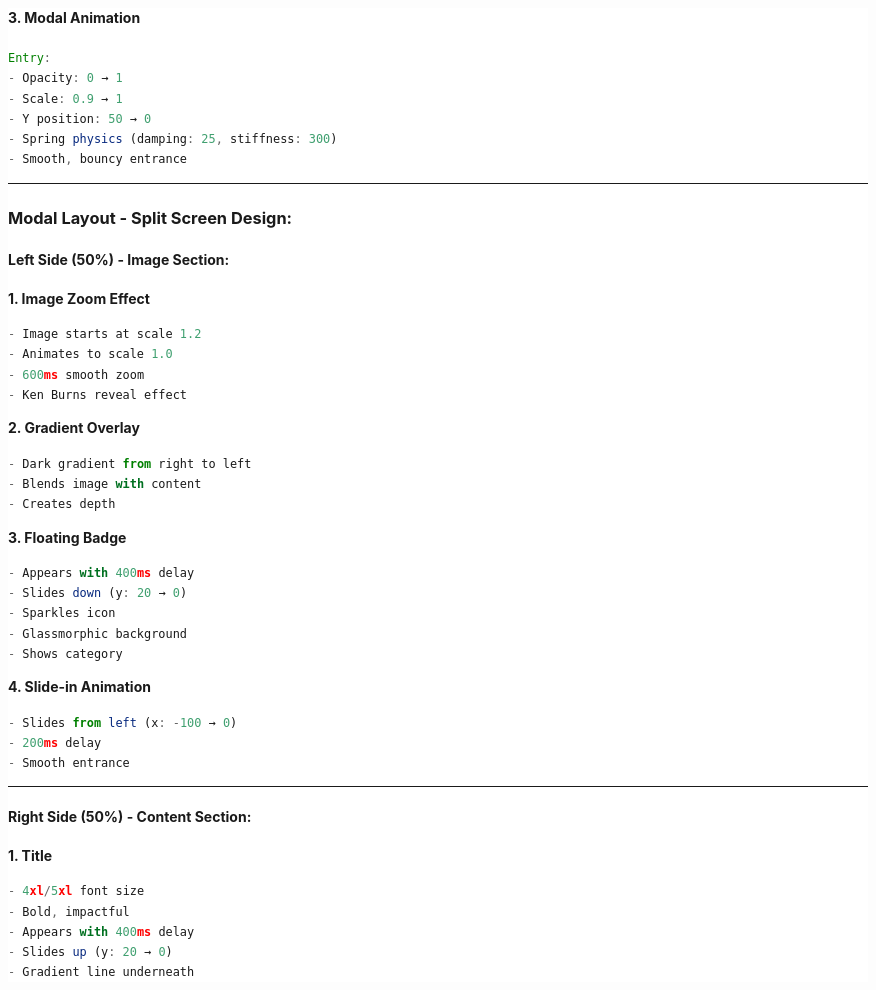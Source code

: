 #### 3. **Modal Animation**
```jsx
Entry:
- Opacity: 0 → 1
- Scale: 0.9 → 1
- Y position: 50 → 0
- Spring physics (damping: 25, stiffness: 300)
- Smooth, bouncy entrance
```

---

### **Modal Layout** - Split Screen Design:

#### **Left Side (50%) - Image Section:**

**1. Image Zoom Effect**
```jsx
- Image starts at scale 1.2
- Animates to scale 1.0
- 600ms smooth zoom
- Ken Burns reveal effect
```

**2. Gradient Overlay**
```jsx
- Dark gradient from right to left
- Blends image with content
- Creates depth
```

**3. Floating Badge**
```jsx
- Appears with 400ms delay
- Slides down (y: 20 → 0)
- Sparkles icon
- Glassmorphic background
- Shows category
```

**4. Slide-in Animation**
```jsx
- Slides from left (x: -100 → 0)
- 200ms delay
- Smooth entrance
```

---

#### **Right Side (50%) - Content Section:**

**1. Title**
```jsx
- 4xl/5xl font size
- Bold, impactful
- Appears with 400ms delay
- Slides up (y: 20 → 0)
- Gradient line underneath
```
